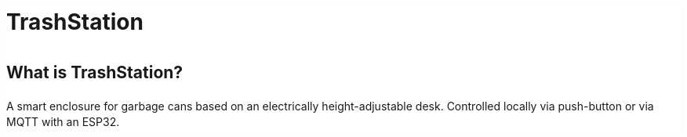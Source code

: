 # TrashStation



## What is TrashStation?
A smart enclosure for garbage cans based on an electrically height-adjustable desk. Controlled locally via push-button or via MQTT with an ESP32.
